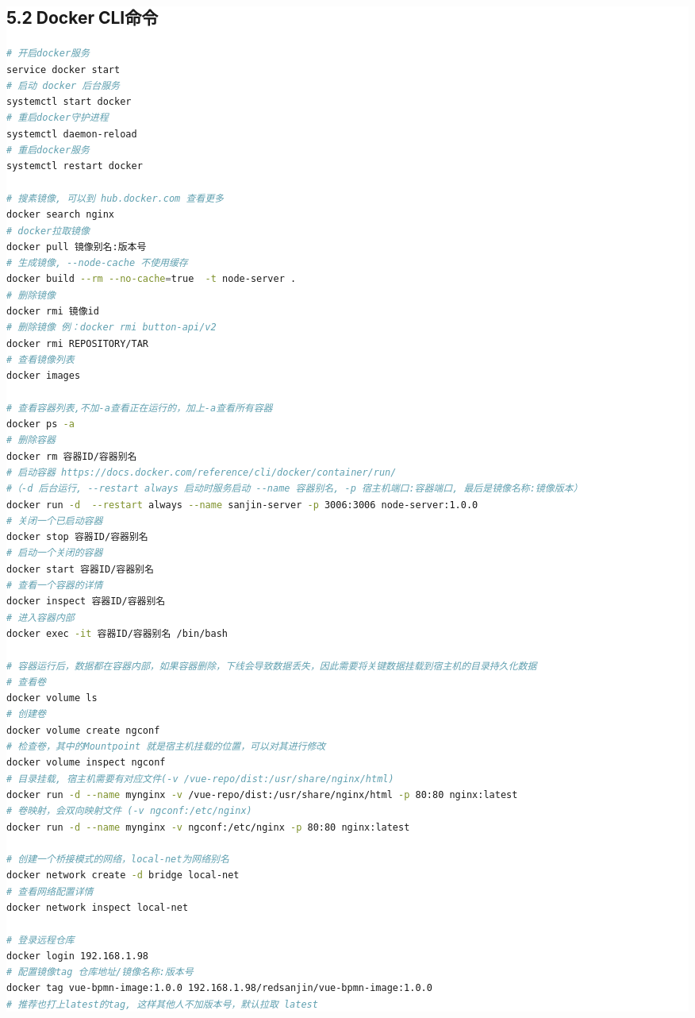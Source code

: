 ## 5.2 Docker CLI命令

```bash
# 开启docker服务
service docker start
# 启动 docker 后台服务
systemctl start docker
# 重启docker守护进程
systemctl daemon-reload
# 重启docker服务
systemctl restart docker

# 搜素镜像, 可以到 hub.docker.com 查看更多
docker search nginx
# docker拉取镜像
docker pull 镜像别名:版本号
# 生成镜像, --node-cache 不使用缓存
docker build --rm --no-cache=true  -t node-server .
# 删除镜像
docker rmi 镜像id
# 删除镜像 例：docker rmi button-api/v2
docker rmi REPOSITORY/TAR
# 查看镜像列表
docker images

# 查看容器列表,不加-a查看正在运行的，加上-a查看所有容器
docker ps -a
# 删除容器
docker rm 容器ID/容器别名 
# 启动容器 https://docs.docker.com/reference/cli/docker/container/run/
#（-d 后台运行, --restart always 启动时服务启动 --name 容器别名, -p 宿主机端口:容器端口, 最后是镜像名称:镜像版本）
docker run -d  --restart always --name sanjin-server -p 3006:3006 node-server:1.0.0
# 关闭一个已启动容器 
docker stop 容器ID/容器别名
# 启动一个关闭的容器 
docker start 容器ID/容器别名
# 查看一个容器的详情 
docker inspect 容器ID/容器别名
# 进入容器内部
docker exec -it 容器ID/容器别名 /bin/bash

# 容器运行后，数据都在容器内部，如果容器删除，下线会导致数据丢失，因此需要将关键数据挂载到宿主机的目录持久化数据
# 查看卷
docker volume ls
# 创建卷
docker volume create ngconf
# 检查卷，其中的Mountpoint 就是宿主机挂载的位置，可以对其进行修改
docker volume inspect ngconf
# 目录挂载, 宿主机需要有对应文件(-v /vue-repo/dist:/usr/share/nginx/html)
docker run -d --name mynginx -v /vue-repo/dist:/usr/share/nginx/html -p 80:80 nginx:latest
# 卷映射，会双向映射文件 (-v ngconf:/etc/nginx)
docker run -d --name mynginx -v ngconf:/etc/nginx -p 80:80 nginx:latest

# 创建一个桥接模式的网络，local-net为网络别名
docker network create -d bridge local-net
# 查看网络配置详情
docker network inspect local-net

# 登录远程仓库
docker login 192.168.1.98
# 配置镜像tag 仓库地址/镜像名称:版本号
docker tag vue-bpmn-image:1.0.0 192.168.1.98/redsanjin/vue-bpmn-image:1.0.0
# 推荐也打上latest的tag, 这样其他人不加版本号，默认拉取 latest
```